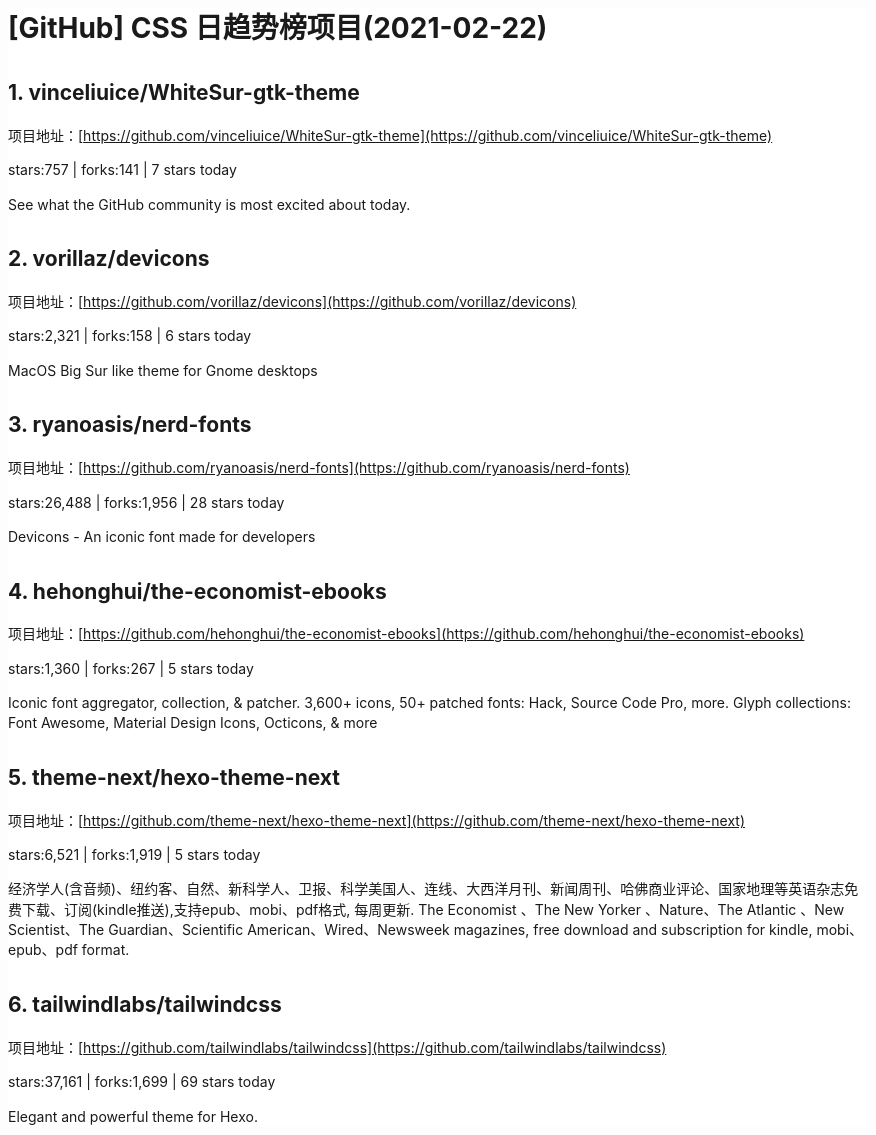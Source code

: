 # [GitHub] CSS 日趋势榜项目(2021-02-22)

## 1. vinceliuice/WhiteSur-gtk-theme 

项目地址：[https://github.com/vinceliuice/WhiteSur-gtk-theme](https://github.com/vinceliuice/WhiteSur-gtk-theme)

stars:757 | forks:141 | 7 stars today 

See what the GitHub community is most excited about today.

## 2. vorillaz/devicons 

项目地址：[https://github.com/vorillaz/devicons](https://github.com/vorillaz/devicons)

stars:2,321 | forks:158 | 6 stars today 

MacOS Big Sur like theme for Gnome desktops

## 3. ryanoasis/nerd-fonts 

项目地址：[https://github.com/ryanoasis/nerd-fonts](https://github.com/ryanoasis/nerd-fonts)

stars:26,488 | forks:1,956 | 28 stars today 

Devicons - An iconic font made for developers

## 4. hehonghui/the-economist-ebooks 

项目地址：[https://github.com/hehonghui/the-economist-ebooks](https://github.com/hehonghui/the-economist-ebooks)

stars:1,360 | forks:267 | 5 stars today 

Iconic font aggregator, collection, & patcher. 3,600+ icons, 50+ patched fonts: Hack, Source Code Pro, more. Glyph collections: Font Awesome, Material Design Icons, Octicons, & more

## 5. theme-next/hexo-theme-next 

项目地址：[https://github.com/theme-next/hexo-theme-next](https://github.com/theme-next/hexo-theme-next)

stars:6,521 | forks:1,919 | 5 stars today 

经济学人(含音频)、纽约客、自然、新科学人、卫报、科学美国人、连线、大西洋月刊、新闻周刊、哈佛商业评论、国家地理等英语杂志免费下载、订阅(kindle推送),支持epub、mobi、pdf格式, 每周更新. The Economist 、The New Yorker 、Nature、The Atlantic 、New Scientist、The Guardian、Scientific American、Wired、Newsweek magazines, free download and subscription for kindle, mobi、epub、pdf format.

## 6. tailwindlabs/tailwindcss 

项目地址：[https://github.com/tailwindlabs/tailwindcss](https://github.com/tailwindlabs/tailwindcss)

stars:37,161 | forks:1,699 | 69 stars today 

Elegant and powerful theme for Hexo.

